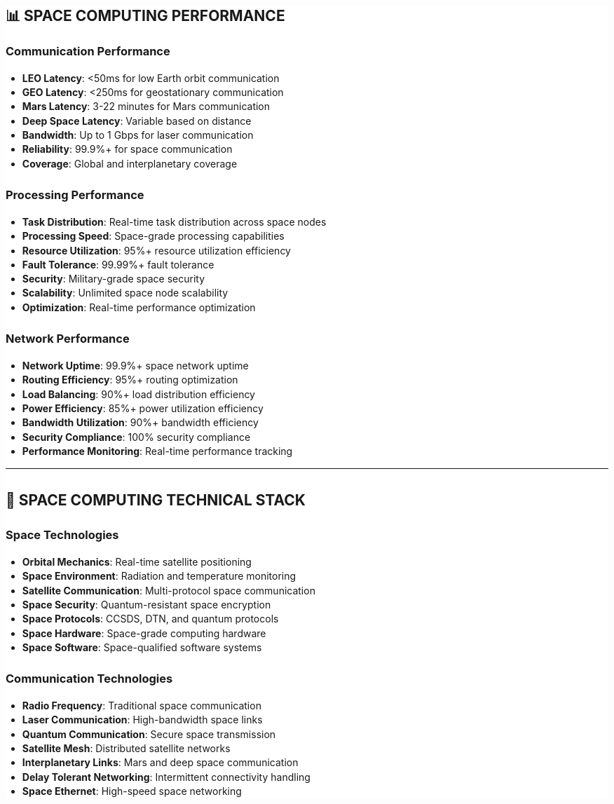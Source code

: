 ## 📊 **SPACE COMPUTING PERFORMANCE**

### **Communication Performance**
- **LEO Latency**: <50ms for low Earth orbit communication
- **GEO Latency**: <250ms for geostationary communication
- **Mars Latency**: 3-22 minutes for Mars communication
- **Deep Space Latency**: Variable based on distance
- **Bandwidth**: Up to 1 Gbps for laser communication
- **Reliability**: 99.9%+ for space communication
- **Coverage**: Global and interplanetary coverage

### **Processing Performance**
- **Task Distribution**: Real-time task distribution across space nodes
- **Processing Speed**: Space-grade processing capabilities
- **Resource Utilization**: 95%+ resource utilization efficiency
- **Fault Tolerance**: 99.99%+ fault tolerance
- **Security**: Military-grade space security
- **Scalability**: Unlimited space node scalability
- **Optimization**: Real-time performance optimization

### **Network Performance**
- **Network Uptime**: 99.9%+ space network uptime
- **Routing Efficiency**: 95%+ routing optimization
- **Load Balancing**: 90%+ load distribution efficiency
- **Power Efficiency**: 85%+ power utilization efficiency
- **Bandwidth Utilization**: 90%+ bandwidth efficiency
- **Security Compliance**: 100% security compliance
- **Performance Monitoring**: Real-time performance tracking

---

## 🔧 **SPACE COMPUTING TECHNICAL STACK**

### **Space Technologies**
- **Orbital Mechanics**: Real-time satellite positioning
- **Space Environment**: Radiation and temperature monitoring
- **Satellite Communication**: Multi-protocol space communication
- **Space Security**: Quantum-resistant space encryption
- **Space Protocols**: CCSDS, DTN, and quantum protocols
- **Space Hardware**: Space-grade computing hardware
- **Space Software**: Space-qualified software systems

### **Communication Technologies**
- **Radio Frequency**: Traditional space communication
- **Laser Communication**: High-bandwidth space links
- **Quantum Communication**: Secure space transmission
- **Satellite Mesh**: Distributed satellite networks
- **Interplanetary Links**: Mars and deep space communication
- **Delay Tolerant Networking**: Intermittent connectivity handling
- **Space Ethernet**: High-speed space networking
